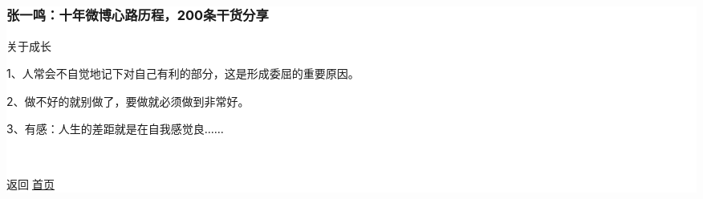 ### 张一鸣：十年微博心路历程，200条干货分享

关于成长

1、人常会不自觉地记下对自己有利的部分，这是形成委屈的重要原因。

2、做不好的就别做了，要做就必须做到非常好。

3、有感：人生的差距就是在自我感觉良......


<a href="https://github.com/Reno9527/awesome-xiaobot" style="color: white; text-decoration: none;">awesome-xiaobot</a>

返回 [首页](../README.md)
